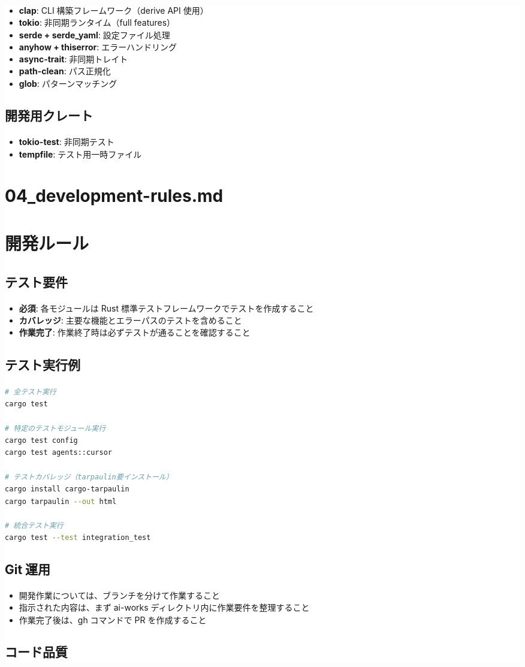 - **clap**: CLI 構築フレームワーク（derive API 使用）
- **tokio**: 非同期ランタイム（full features）
- **serde + serde_yaml**: 設定ファイル処理
- **anyhow + thiserror**: エラーハンドリング
- **async-trait**: 非同期トレイト
- **path-clean**: パス正規化
- **glob**: パターンマッチング

## 開発用クレート

- **tokio-test**: 非同期テスト
- **tempfile**: テスト用一時ファイル

# 04_development-rules.md

# 開発ルール

## テスト要件

- **必須**: 各モジュールは Rust 標準テストフレームワークでテストを作成すること
- **カバレッジ**: 主要な機能とエラーパスのテストを含めること
- **作業完了**: 作業終了時は必ずテストが通ることを確認すること

## テスト実行例

```bash
# 全テスト実行
cargo test

# 特定のテストモジュール実行
cargo test config
cargo test agents::cursor

# テストカバレッジ（tarpaulin要インストール）
cargo install cargo-tarpaulin
cargo tarpaulin --out html

# 統合テスト実行
cargo test --test integration_test
```

## Git 運用

- 開発作業については、ブランチを分けて作業すること
- 指示された内容は、まず ai-works ディレクトリ内に作業要件を整理すること
- 作業完了後は、gh コマンドで PR を作成すること

## コード品質
